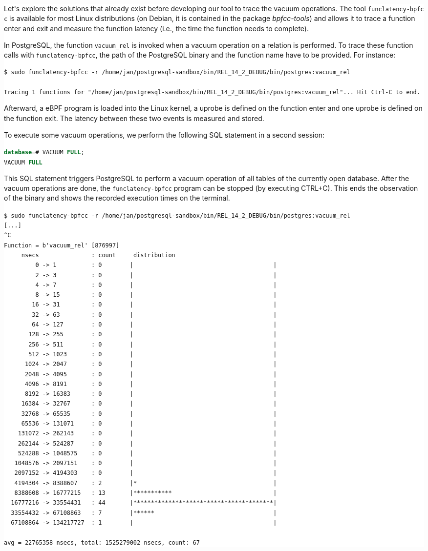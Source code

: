 Let's explore the solutions that already exist before developing our tool to trace the vacuum operations. The tool `funclatency-bpfcc` is available for most Linux distributions (on Debian, it is contained in the package _bpfcc-tools_) and allows it to trace a function enter and exit and measure the function latency (i.e., the time the function needs to complete).

In PostgreSQL, the function `vacuum_rel` is invoked when a vacuum operation on a relation is performed. To trace these function calls with `funclatency-bpfcc`, the path of the PostgreSQL binary and the function name have to be provided. For instance:

```shell
$ sudo funclatency-bpfcc -r /home/jan/postgresql-sandbox/bin/REL_14_2_DEBUG/bin/postgres:vacuum_rel

Tracing 1 functions for "/home/jan/postgresql-sandbox/bin/REL_14_2_DEBUG/bin/postgres:vacuum_rel"... Hit Ctrl-C to end.
```

Afterward, a eBPF program is loaded into the Linux kernel, a uprobe is defined on the function enter and one uprobe is defined on the function exit. The latency between these two events is measured and stored. 

To execute some vacuum operations, we perform the following SQL statement in a second session:

```sql
database=# VACUUM FULL;
VACUUM FULL
```

This SQL statement triggers PostgreSQL to perform a vacuum operation of all tables of the currently open database. After the vacuum operations are done, the `funclatency-bpfcc` program can be stopped (by executing CTRL+C). This ends the observation of the binary and shows the recorded execution times on the terminal.

```shell
$ sudo funclatency-bpfcc -r /home/jan/postgresql-sandbox/bin/REL_14_2_DEBUG/bin/postgres:vacuum_rel
[...]
^C
Function = b'vacuum_rel' [876997]
     nsecs               : count     distribution
         0 -> 1          : 0        |                                        |
         2 -> 3          : 0        |                                        |
         4 -> 7          : 0        |                                        |
         8 -> 15         : 0        |                                        |
        16 -> 31         : 0        |                                        |
        32 -> 63         : 0        |                                        |
        64 -> 127        : 0        |                                        |
       128 -> 255        : 0        |                                        |
       256 -> 511        : 0        |                                        |
       512 -> 1023       : 0        |                                        |
      1024 -> 2047       : 0        |                                        |
      2048 -> 4095       : 0        |                                        |
      4096 -> 8191       : 0        |                                        |
      8192 -> 16383      : 0        |                                        |
     16384 -> 32767      : 0        |                                        |
     32768 -> 65535      : 0        |                                        |
     65536 -> 131071     : 0        |                                        |
    131072 -> 262143     : 0        |                                        |
    262144 -> 524287     : 0        |                                        |
    524288 -> 1048575    : 0        |                                        |
   1048576 -> 2097151    : 0        |                                        |
   2097152 -> 4194303    : 0        |                                        |
   4194304 -> 8388607    : 2        |*                                       |
   8388608 -> 16777215   : 13       |***********                             |
  16777216 -> 33554431   : 44       |****************************************|
  33554432 -> 67108863   : 7        |******                                  |
  67108864 -> 134217727  : 1        |                                        |

avg = 22765358 nsecs, total: 1525279002 nsecs, count: 67

```